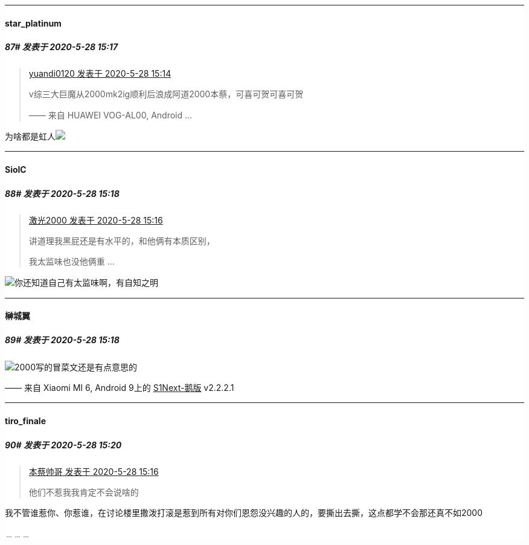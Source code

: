 
-----

####  star_platinum  
##### 87#       发表于 2020-5-28 15:17


<blockquote><a href="httphttps://bbs.saraba1st.com/2b/forum.php?mod=redirect&amp;goto=findpost&amp;pid=47590293&amp;ptid=1938145" target="_blank">yuandi0120 发表于 2020-5-28 15:14</a>

v综三大巨魔从2000mk2ig顺利后浪成阿道2000本蔡，可喜可贺可喜可贺


—— 来自 HUAWEI VOG-AL00, Android ...</blockquote>
为啥都是虹人<img src="https://static.saraba1st.com/image/smiley/face2017/068.png" referrerpolicy="no-referrer">


-----

####  SiolC  
##### 88#       发表于 2020-5-28 15:18


<blockquote><a href="httphttps://bbs.saraba1st.com/2b/forum.php?mod=redirect&amp;goto=findpost&amp;pid=47590312&amp;ptid=1938145" target="_blank">激光2000 发表于 2020-5-28 15:16</a>

讲道理我黑屁还是有水平的，和他俩有本质区别，


我太监味也没他俩重 ...</blockquote>
<img src="https://static.saraba1st.com/image/smiley/face2017/032.png" referrerpolicy="no-referrer">你还知道自己有太监味啊，有自知之明


-----

####  榊城翼  
##### 89#       发表于 2020-5-28 15:18


<img src="https://static.saraba1st.com/image/smiley/face2017/037.png" referrerpolicy="no-referrer">2000写的冒菜文还是有点意思的

—— 来自 Xiaomi MI 6, Android 9上的 [S1Next-鹅版](https://github.com/ykrank/S1-Next/releases) v2.2.2.1


-----

####  tiro_finale  
##### 90#       发表于 2020-5-28 15:20


<blockquote><a href="httphttps://bbs.saraba1st.com/2b/forum.php?mod=redirect&amp;goto=findpost&amp;pid=47590307&amp;ptid=1938145" target="_blank">本蔡帅哥 发表于 2020-5-28 15:16</a>

他们不惹我我肯定不会说啥的</blockquote>
我不管谁惹你、你惹谁，在讨论楼里撒泼打滚是惹到所有对你们恩怨没兴趣的人的，要撕出去撕，这点都学不会那还真不如2000


﹍﹍﹍
